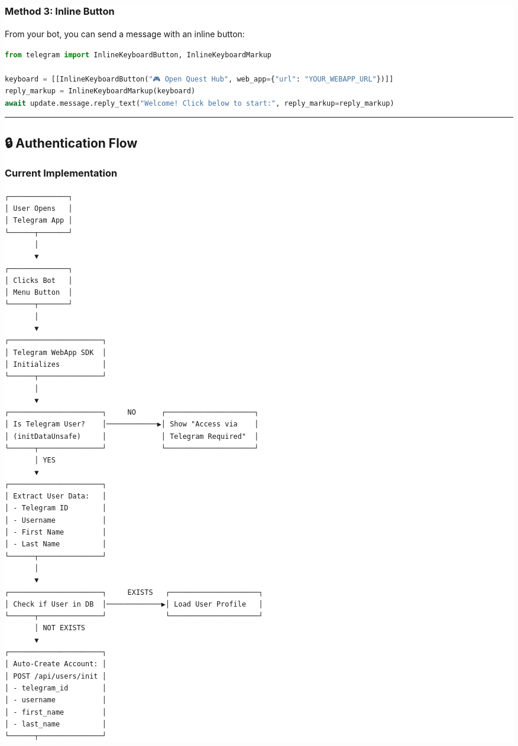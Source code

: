 ### Method 3: Inline Button
From your bot, you can send a message with an inline button:
```python
from telegram import InlineKeyboardButton, InlineKeyboardMarkup

keyboard = [[InlineKeyboardButton("🎮 Open Quest Hub", web_app={"url": "YOUR_WEBAPP_URL"})]]
reply_markup = InlineKeyboardMarkup(keyboard)
await update.message.reply_text("Welcome! Click below to start:", reply_markup=reply_markup)
```

---

## 🔒 Authentication Flow

### Current Implementation

```
┌──────────────┐
│ User Opens   │
│ Telegram App │
└──────┬───────┘
       │
       ▼
┌──────────────┐
│ Clicks Bot   │
│ Menu Button  │
└──────┬───────┘
       │
       ▼
┌──────────────────────┐
│ Telegram WebApp SDK  │
│ Initializes          │
└──────┬───────────────┘
       │
       ▼
┌──────────────────────┐     NO      ┌─────────────────────┐
│ Is Telegram User?    │────────────▶│ Show "Access via    │
│ (initDataUnsafe)     │             │ Telegram Required"  │
└──────┬───────────────┘             └─────────────────────┘
       │ YES
       ▼
┌──────────────────────┐
│ Extract User Data:   │
│ - Telegram ID        │
│ - Username           │
│ - First Name         │
│ - Last Name          │
└──────┬───────────────┘
       │
       ▼
┌──────────────────────┐     EXISTS   ┌─────────────────────┐
│ Check if User in DB  │─────────────▶│ Load User Profile   │
└──────┬───────────────┘              └─────────────────────┘
       │ NOT EXISTS
       ▼
┌──────────────────────┐
│ Auto-Create Account: │
│ POST /api/users/init │
│ - telegram_id        │
│ - username           │
│ - first_name         │
│ - last_name          │
└──────┬───────────────┘
```